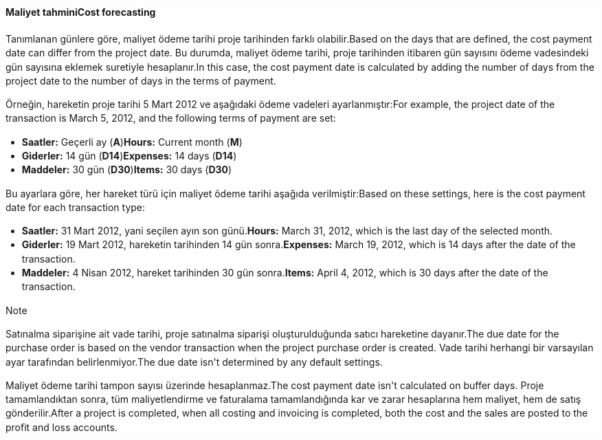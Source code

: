 #### <a name="cost-forecasting"></a><span data-ttu-id="88acd-400">Maliyet tahmini</span><span class="sxs-lookup"><span data-stu-id="88acd-400">Cost forecasting</span></span>

<span data-ttu-id="88acd-401">Tanımlanan günlere göre, maliyet ödeme tarihi proje tarihinden farklı olabilir.</span><span class="sxs-lookup"><span data-stu-id="88acd-401">Based on the days that are defined, the cost payment date can differ from the project date.</span></span> <span data-ttu-id="88acd-402">Bu durumda, maliyet ödeme tarihi, proje tarihinden itibaren gün sayısını ödeme vadesindeki gün sayısına eklemek suretiyle hesaplanır.</span><span class="sxs-lookup"><span data-stu-id="88acd-402">In this case, the cost payment date is calculated by adding the number of days from the project date to the number of days in the terms of payment.</span></span> 

<span data-ttu-id="88acd-403">Örneğin, hareketin proje tarihi 5 Mart 2012 ve aşağıdaki ödeme vadeleri ayarlanmıştır:</span><span class="sxs-lookup"><span data-stu-id="88acd-403">For example, the project date of the transaction is March 5, 2012, and the following terms of payment are set:</span></span>

-   <span data-ttu-id="88acd-404">**Saatler:** Geçerli ay (**A**)</span><span class="sxs-lookup"><span data-stu-id="88acd-404">**Hours:** Current month (**M**)</span></span>
-   <span data-ttu-id="88acd-405">**Giderler:** 14 gün (**D14**)</span><span class="sxs-lookup"><span data-stu-id="88acd-405">**Expenses:** 14 days (**D14**)</span></span>
-   <span data-ttu-id="88acd-406">**Maddeler:** 30 gün (**D30**)</span><span class="sxs-lookup"><span data-stu-id="88acd-406">**Items:** 30 days (**D30**)</span></span>

<span data-ttu-id="88acd-407">Bu ayarlara göre, her hareket türü için maliyet ödeme tarihi aşağıda verilmiştir:</span><span class="sxs-lookup"><span data-stu-id="88acd-407">Based on these settings, here is the cost payment date for each transaction type:</span></span>

-   <span data-ttu-id="88acd-408">**Saatler:** 31 Mart 2012, yani seçilen ayın son günü.</span><span class="sxs-lookup"><span data-stu-id="88acd-408">**Hours:** March 31, 2012, which is the last day of the selected month.</span></span>
-   <span data-ttu-id="88acd-409">**Giderler:** 19 Mart 2012, hareketin tarihinden 14 gün sonra.</span><span class="sxs-lookup"><span data-stu-id="88acd-409">**Expenses:** March 19, 2012, which is 14 days after the date of the transaction.</span></span>
-   <span data-ttu-id="88acd-410">**Maddeler:** 4 Nisan 2012, hareket tarihinden 30 gün sonra.</span><span class="sxs-lookup"><span data-stu-id="88acd-410">**Items:** April 4, 2012, which is 30 days after the date of the transaction.</span></span>

> [!NOTE] 
> <span data-ttu-id="88acd-411">Satınalma siparişine ait vade tarihi, proje satınalma siparişi oluşturulduğunda satıcı hareketine dayanır.</span><span class="sxs-lookup"><span data-stu-id="88acd-411">The due date for the purchase order is based on the vendor transaction when the project purchase order is created.</span></span> <span data-ttu-id="88acd-412">Vade tarihi herhangi bir varsayılan ayar tarafından belirlenmiyor.</span><span class="sxs-lookup"><span data-stu-id="88acd-412">The due date isn't determined by any default settings.</span></span> 

<span data-ttu-id="88acd-413">Maliyet ödeme tarihi tampon sayısı üzerinde hesaplanmaz.</span><span class="sxs-lookup"><span data-stu-id="88acd-413">The cost payment date isn't calculated on buffer days.</span></span> <span data-ttu-id="88acd-414">Proje tamamlandıktan sonra, tüm maliyetlendirme ve faturalama tamamlandığında kar ve zarar hesaplarına hem maliyet, hem de satış gönderilir.</span><span class="sxs-lookup"><span data-stu-id="88acd-414">After a project is completed, when all costing and invoicing is completed, both the cost and the sales are posted to the profit and loss accounts.</span></span> 
